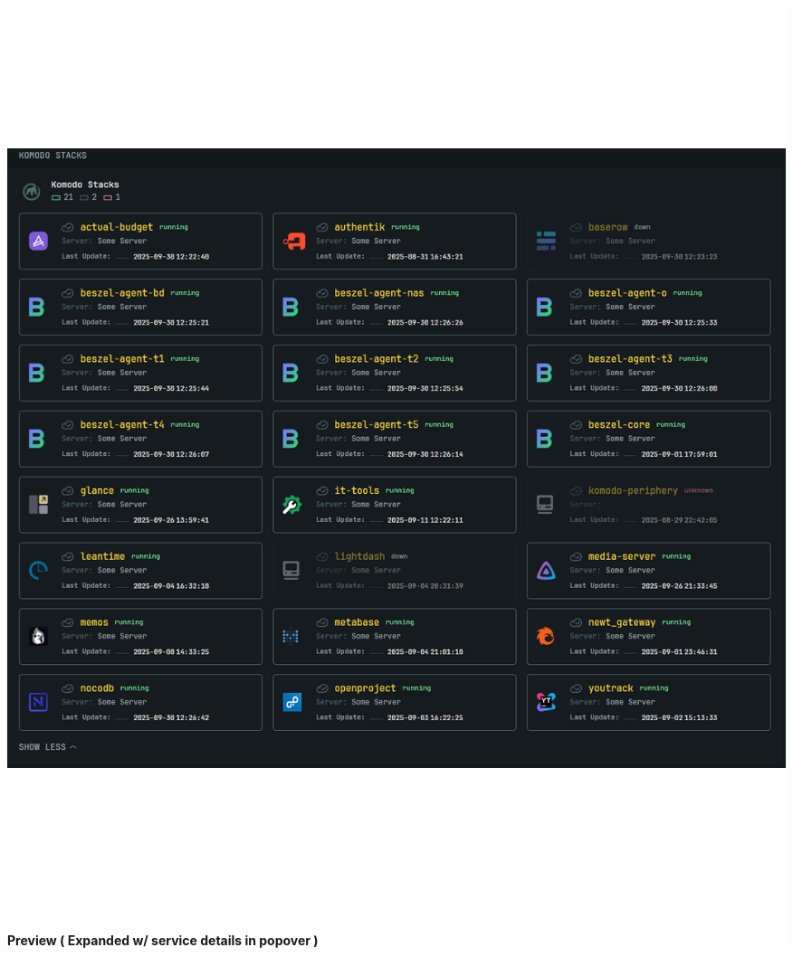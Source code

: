 <img width="1251" height="997" alt="image" src="preview-stacks-expanded.png" />

#### Preview ( Expanded w/ service details in popover )
